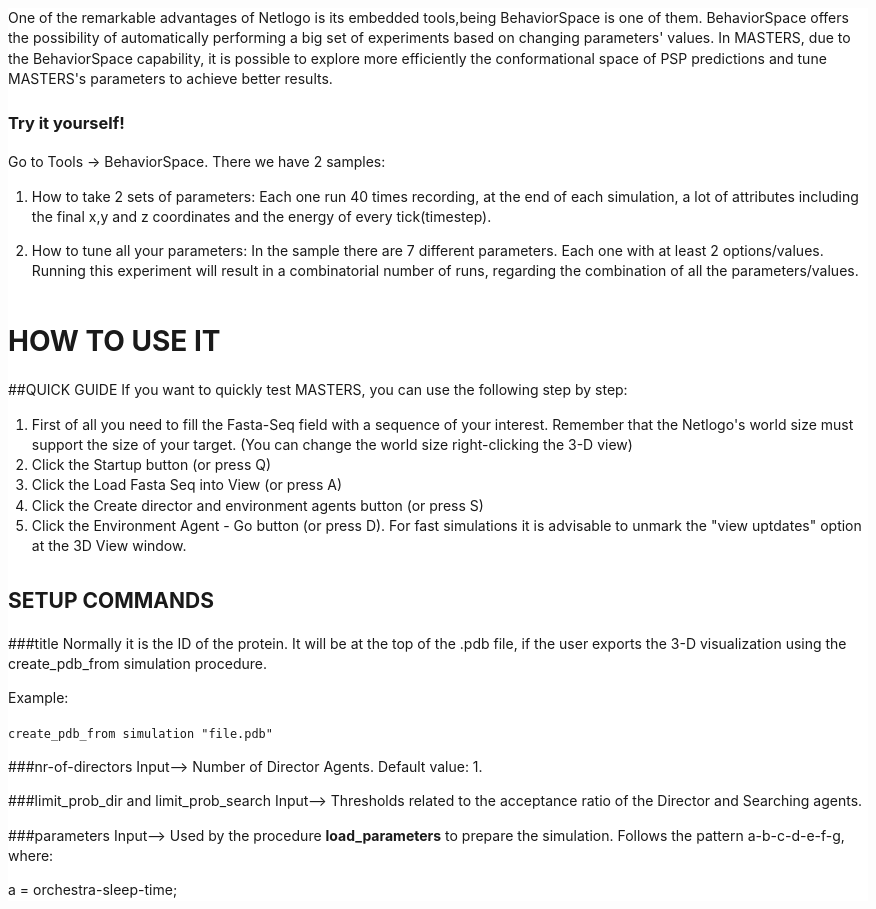 One of the remarkable advantages of Netlogo is its embedded tools,being BehaviorSpace is one of them. BehaviorSpace offers the possibility of automatically performing a big set of experiments based on changing parameters' values. In MASTERS, due to the BehaviorSpace capability, it is possible to explore more efficiently the conformational space of PSP predictions and tune MASTERS's parameters to achieve better results. 

### Try it yourself! 
Go to Tools -> BehaviorSpace.
There we have 2 samples:

1. How to take 2 sets of parameters: Each one run 40 times recording, at the end of each simulation, a lot of attributes including the final x,y and z coordinates  and the energy of every tick(timestep).

2. How to tune all your parameters: In the sample there are 7 different parameters. Each one with at least 2 options/values. Running this experiment will result in a combinatorial number of runs, regarding the combination of all the parameters/values.  


# HOW TO USE IT
##QUICK GUIDE
If you want to quickly test MASTERS, you can use the following step by step:
1. First of all you need to  fill the Fasta-Seq field with a sequence of your interest. Remember that the Netlogo's world size must support the size of your target. (You can change the world size right-clicking the 3-D view)
1. Click the Startup button (or press Q)
2. Click the Load Fasta Seq into View (or press A)
3. Click the Create director and environment agents button (or press S)
4. Click the Environment Agent - Go button (or press D). For fast simulations it is advisable to unmark the "view uptdates" option at the 3D View window.

## SETUP COMMANDS

###title
Normally it is the ID of the protein. It will be at the top of the .pdb file, if the user exports the 3-D visualization using the create_pdb_from simulation procedure. 

Example:

    create_pdb_from simulation "file.pdb"

###nr-of-directors
Input--> Number of Director Agents. Default value: 1.

 
###limit_prob_dir and limit_prob_search
Input--> Thresholds related to the acceptance ratio of the Director and Searching agents.

###parameters
Input--> Used by the procedure **load_parameters** to prepare the simulation. Follows the pattern a-b-c-d-e-f-g, where:

a = orchestra-sleep-time;
